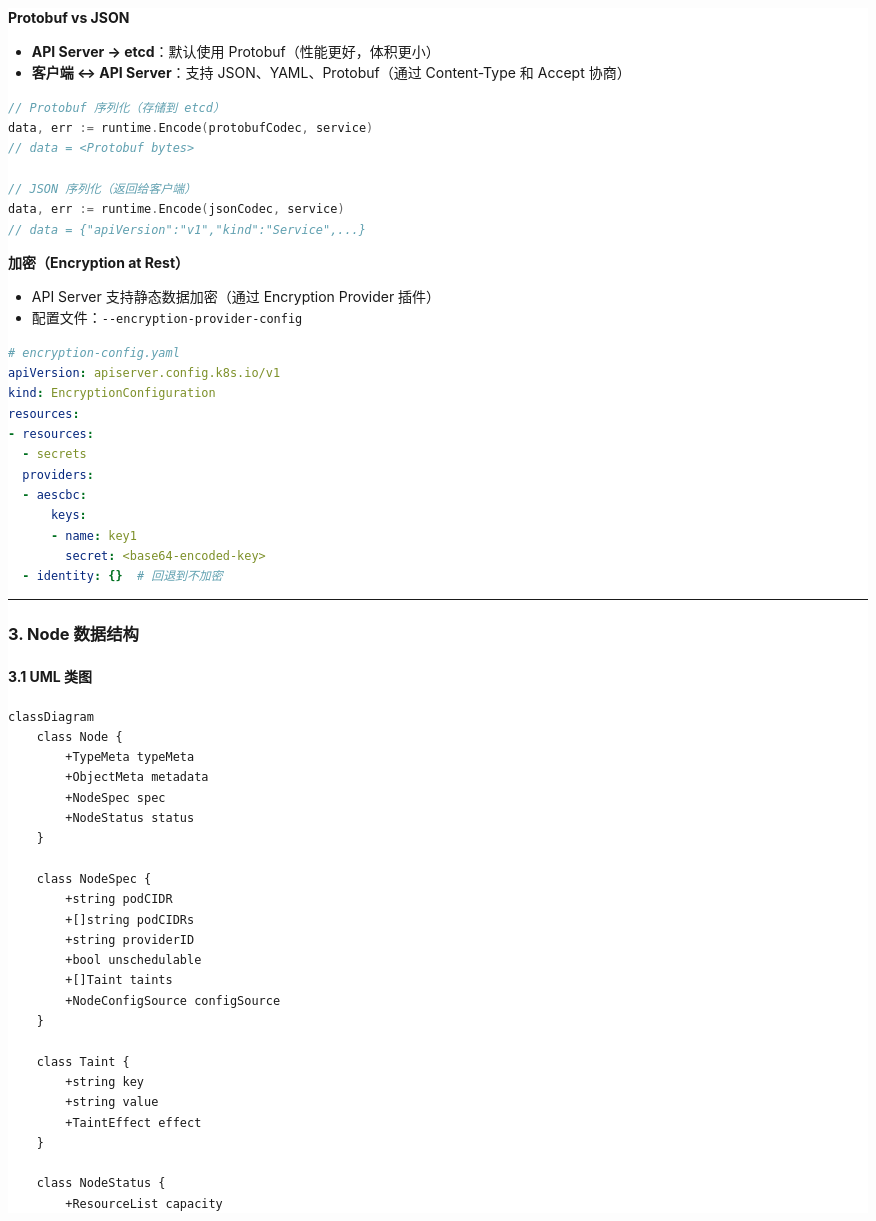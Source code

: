 **Protobuf vs JSON**

- **API Server → etcd**：默认使用 Protobuf（性能更好，体积更小）
- **客户端 ↔ API Server**：支持 JSON、YAML、Protobuf（通过 Content-Type 和 Accept 协商）

```go
// Protobuf 序列化（存储到 etcd）
data, err := runtime.Encode(protobufCodec, service)
// data = <Protobuf bytes>

// JSON 序列化（返回给客户端）
data, err := runtime.Encode(jsonCodec, service)
// data = {"apiVersion":"v1","kind":"Service",...}
```

**加密（Encryption at Rest）**

- API Server 支持静态数据加密（通过 Encryption Provider 插件）
- 配置文件：`--encryption-provider-config`

```yaml
# encryption-config.yaml
apiVersion: apiserver.config.k8s.io/v1
kind: EncryptionConfiguration
resources:
- resources:
  - secrets
  providers:
  - aescbc:
      keys:
      - name: key1
        secret: <base64-encoded-key>
  - identity: {}  # 回退到不加密
```

---

### 3. Node 数据结构

#### 3.1 UML 类图

```mermaid
classDiagram
    class Node {
        +TypeMeta typeMeta
        +ObjectMeta metadata
        +NodeSpec spec
        +NodeStatus status
    }
    
    class NodeSpec {
        +string podCIDR
        +[]string podCIDRs
        +string providerID
        +bool unschedulable
        +[]Taint taints
        +NodeConfigSource configSource
    }
    
    class Taint {
        +string key
        +string value
        +TaintEffect effect
    }
    
    class NodeStatus {
        +ResourceList capacity
```
